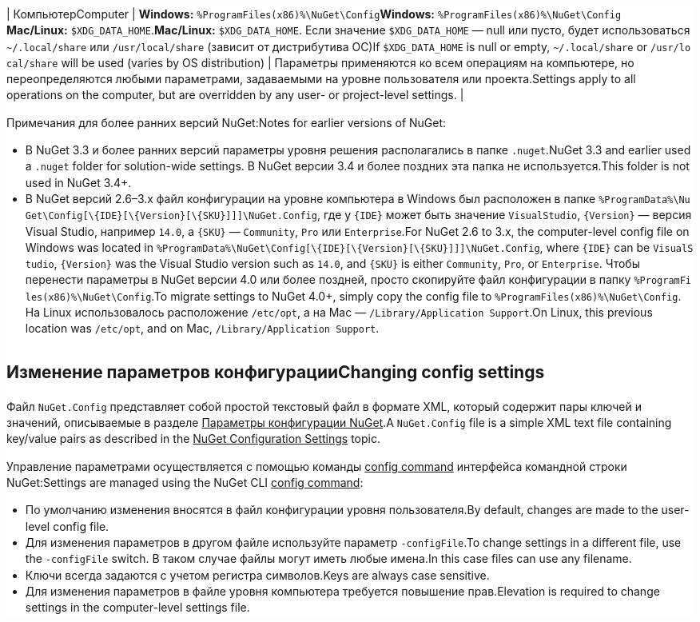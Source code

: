 | <span data-ttu-id="a4f2d-123">Компьютер</span><span class="sxs-lookup"><span data-stu-id="a4f2d-123">Computer</span></span> | <span data-ttu-id="a4f2d-124">**Windows:** `%ProgramFiles(x86)%\NuGet\Config`</span><span class="sxs-lookup"><span data-stu-id="a4f2d-124">**Windows:** `%ProgramFiles(x86)%\NuGet\Config`</span></span><br/><span data-ttu-id="a4f2d-125">**Mac/Linux:** `$XDG_DATA_HOME`.</span><span class="sxs-lookup"><span data-stu-id="a4f2d-125">**Mac/Linux:** `$XDG_DATA_HOME`.</span></span> <span data-ttu-id="a4f2d-126">Если значение `$XDG_DATA_HOME` — null или пусто, будет использоваться `~/.local/share` или `/usr/local/share` (зависит от дистрибутива ОС)</span><span class="sxs-lookup"><span data-stu-id="a4f2d-126">If `$XDG_DATA_HOME` is null or empty, `~/.local/share` or `/usr/local/share` will be used (varies by OS distribution)</span></span>  | <span data-ttu-id="a4f2d-127">Параметры применяются ко всем операциям на компьютере, но переопределяются любыми параметрами, задаваемыми на уровне пользователя или проекта.</span><span class="sxs-lookup"><span data-stu-id="a4f2d-127">Settings apply to all operations on the computer, but are overridden by any user- or project-level settings.</span></span> |

<span data-ttu-id="a4f2d-128">Примечания для более ранних версий NuGet:</span><span class="sxs-lookup"><span data-stu-id="a4f2d-128">Notes for earlier versions of NuGet:</span></span>
- <span data-ttu-id="a4f2d-129">В NuGet 3.3 и более ранних версий параметры уровня решения располагались в папке `.nuget`.</span><span class="sxs-lookup"><span data-stu-id="a4f2d-129">NuGet 3.3 and earlier used a `.nuget` folder for solution-wide settings.</span></span> <span data-ttu-id="a4f2d-130">В NuGet версии 3.4 и более поздних эта папка не используется.</span><span class="sxs-lookup"><span data-stu-id="a4f2d-130">This folder is not used in NuGet 3.4+.</span></span>
- <span data-ttu-id="a4f2d-131">В NuGet версий 2.6–3.x файл конфигурации на уровне компьютера в Windows был расположен в папке `%ProgramData%\NuGet\Config[\{IDE}[\{Version}[\{SKU}]]]\NuGet.Config`, где у `{IDE}` может быть значение `VisualStudio`, `{Version}` — версия Visual Studio, например `14.0`, а `{SKU}` — `Community`, `Pro` или `Enterprise`.</span><span class="sxs-lookup"><span data-stu-id="a4f2d-131">For NuGet 2.6 to 3.x, the computer-level config file on Windows was located in `%ProgramData%\NuGet\Config[\{IDE}[\{Version}[\{SKU}]]]\NuGet.Config`, where `{IDE}` can be `VisualStudio`, `{Version}` was the Visual Studio version such as `14.0`, and `{SKU}` is either `Community`, `Pro`, or `Enterprise`.</span></span> <span data-ttu-id="a4f2d-132">Чтобы перенести параметры в NuGet версии 4.0 или более поздней, просто скопируйте файл конфигурации в папку `%ProgramFiles(x86)%\NuGet\Config`.</span><span class="sxs-lookup"><span data-stu-id="a4f2d-132">To migrate settings to NuGet 4.0+, simply copy the config file to `%ProgramFiles(x86)%\NuGet\Config`.</span></span> <span data-ttu-id="a4f2d-133">На Linux использовалось расположение `/etc/opt`, а на Mac — `/Library/Application Support`.</span><span class="sxs-lookup"><span data-stu-id="a4f2d-133">On Linux, this previous location was `/etc/opt`, and on Mac, `/Library/Application Support`.</span></span>

## <a name="changing-config-settings"></a><span data-ttu-id="a4f2d-134">Изменение параметров конфигурации</span><span class="sxs-lookup"><span data-stu-id="a4f2d-134">Changing config settings</span></span>

<span data-ttu-id="a4f2d-135">Файл `NuGet.Config` представляет собой простой текстовый файл в формате XML, который содержит пары ключей и значений, описываемые в разделе [Параметры конфигурации NuGet](../reference/nuget-config-file.md).</span><span class="sxs-lookup"><span data-stu-id="a4f2d-135">A `NuGet.Config` file is a simple XML text file containing key/value pairs as described in the [NuGet Configuration Settings](../reference/nuget-config-file.md) topic.</span></span>

<span data-ttu-id="a4f2d-136">Управление параметрами осуществляется с помощью команды [config command](../reference/cli-reference/cli-ref-config.md) интерфейса командной строки NuGet:</span><span class="sxs-lookup"><span data-stu-id="a4f2d-136">Settings are managed using the NuGet CLI [config command](../reference/cli-reference/cli-ref-config.md):</span></span>
- <span data-ttu-id="a4f2d-137">По умолчанию изменения вносятся в файл конфигурации уровня пользователя.</span><span class="sxs-lookup"><span data-stu-id="a4f2d-137">By default, changes are made to the user-level config file.</span></span>
- <span data-ttu-id="a4f2d-138">Для изменения параметров в другом файле используйте параметр `-configFile`.</span><span class="sxs-lookup"><span data-stu-id="a4f2d-138">To change settings in a different file, use the `-configFile` switch.</span></span> <span data-ttu-id="a4f2d-139">В таком случае файлы могут иметь любые имена.</span><span class="sxs-lookup"><span data-stu-id="a4f2d-139">In this case files can use any filename.</span></span>
- <span data-ttu-id="a4f2d-140">Ключи всегда задаются с учетом регистра символов.</span><span class="sxs-lookup"><span data-stu-id="a4f2d-140">Keys are always case sensitive.</span></span>
- <span data-ttu-id="a4f2d-141">Для изменения параметров в файле уровня компьютера требуется повышение прав.</span><span class="sxs-lookup"><span data-stu-id="a4f2d-141">Elevation is required to change settings in the computer-level settings file.</span></span>
